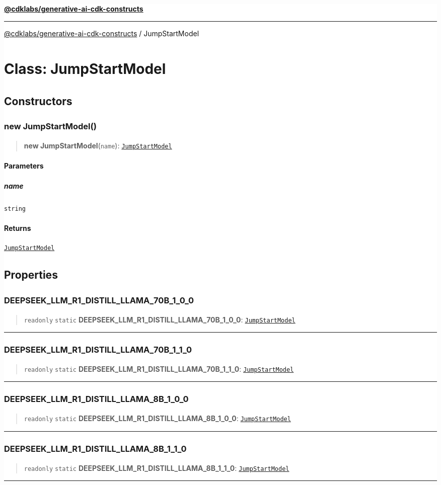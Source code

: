 [**@cdklabs/generative-ai-cdk-constructs**](../README.md)

***

[@cdklabs/generative-ai-cdk-constructs](../README.md) / JumpStartModel

# Class: JumpStartModel

## Constructors

### new JumpStartModel()

> **new JumpStartModel**(`name`): [`JumpStartModel`](JumpStartModel.md)

#### Parameters

##### name

`string`

#### Returns

[`JumpStartModel`](JumpStartModel.md)

## Properties

### DEEPSEEK\_LLM\_R1\_DISTILL\_LLAMA\_70B\_1\_0\_0

> `readonly` `static` **DEEPSEEK\_LLM\_R1\_DISTILL\_LLAMA\_70B\_1\_0\_0**: [`JumpStartModel`](JumpStartModel.md)

***

### DEEPSEEK\_LLM\_R1\_DISTILL\_LLAMA\_70B\_1\_1\_0

> `readonly` `static` **DEEPSEEK\_LLM\_R1\_DISTILL\_LLAMA\_70B\_1\_1\_0**: [`JumpStartModel`](JumpStartModel.md)

***

### DEEPSEEK\_LLM\_R1\_DISTILL\_LLAMA\_8B\_1\_0\_0

> `readonly` `static` **DEEPSEEK\_LLM\_R1\_DISTILL\_LLAMA\_8B\_1\_0\_0**: [`JumpStartModel`](JumpStartModel.md)

***

### DEEPSEEK\_LLM\_R1\_DISTILL\_LLAMA\_8B\_1\_1\_0

> `readonly` `static` **DEEPSEEK\_LLM\_R1\_DISTILL\_LLAMA\_8B\_1\_1\_0**: [`JumpStartModel`](JumpStartModel.md)

***
